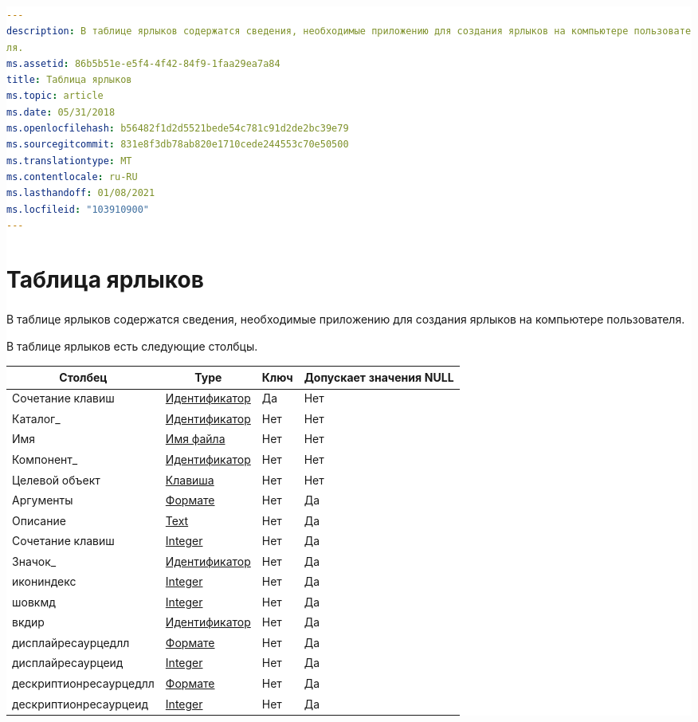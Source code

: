 ```yaml
---
description: В таблице ярлыков содержатся сведения, необходимые приложению для создания ярлыков на компьютере пользователя.
ms.assetid: 86b5b51e-e5f4-4f42-84f9-1faa29ea7a84
title: Таблица ярлыков
ms.topic: article
ms.date: 05/31/2018
ms.openlocfilehash: b56482f1d2d5521bede54c781c91d2de2bc39e79
ms.sourcegitcommit: 831e8f3db78ab820e1710cede244553c70e50500
ms.translationtype: MT
ms.contentlocale: ru-RU
ms.lasthandoff: 01/08/2021
ms.locfileid: "103910900"
---
```

# <a name="shortcut-table"></a>Таблица ярлыков

В таблице ярлыков содержатся сведения, необходимые приложению для создания ярлыков на компьютере пользователя.

В таблице ярлыков есть следующие столбцы.



| Столбец                 | Type                         | Ключ | Допускает значения NULL |
|------------------------|------------------------------|-----|----------|
| Сочетание клавиш               | [Идентификатор](identifier.md) | Да   | Нет        |
| Каталог\_            | [Идентификатор](identifier.md) | Нет   | Нет        |
| Имя                   | [Имя файла](filename.md)     | Нет   | Нет        |
| Компонент\_            | [Идентификатор](identifier.md) | Нет   | Нет        |
| Целевой объект                 | [Клавиша](shortcut.md)     | Нет   | Нет        |
| Аргументы              | [Формате](formatted.md)   | Нет   | Да        |
| Описание            | [Text](text.md)             | Нет   | Да        |
| Сочетание клавиш                 | [Integer](integer.md)       | Нет   | Да        |
| Значок\_                 | [Идентификатор](identifier.md) | Нет   | Да        |
| икониндекс              | [Integer](integer.md)       | Нет   | Да        |
| шовкмд                | [Integer](integer.md)       | Нет   | Да        |
| вкдир                  | [Идентификатор](identifier.md) | Нет   | Да        |
| дисплайресаурцедлл     | [Формате](formatted.md)   | Нет   | Да        |
| дисплайресаурцеид      | [Integer](integer.md)       | Нет   | Да        |
| дескриптионресаурцедлл | [Формате](formatted.md)   | Нет   | Да        |
| дескриптионресаурцеид  | [Integer](integer.md)       | Нет   | Да        |
